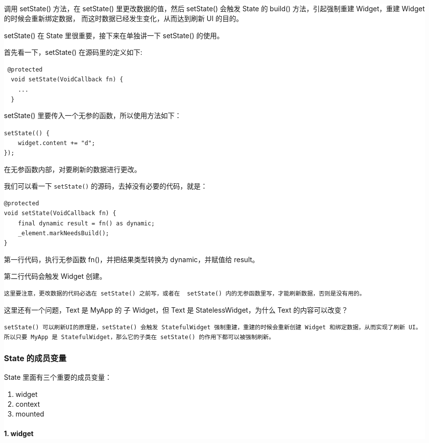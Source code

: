 调用 setState() 方法，在 setState() 里更改数据的值，然后 setState() 会触发 State 的 build() 方法，引起强制重建 Widget，重建 Widget 的时候会重新绑定数据，
而这时数据已经发生变化，从而达到刷新 UI 的目的。

setState() 在 State 里很重要，接下来在单独讲一下 setState() 的使用。

首先看一下，setState() 在源码里的定义如下:

```
 @protected
  void setState(VoidCallback fn) {
    ...
  }
```

setState() 里要传入一个无参的函数，所以使用方法如下：

```
setState(() {
    widget.content += "d";
});
```

在无参函数内部，对要刷新的数据进行更改。

我们可以看一下 `setState()` 的源码，去掉没有必要的代码，就是：

```
@protected
void setState(VoidCallback fn) {
    final dynamic result = fn() as dynamic;
    _element.markNeedsBuild();
}
```

第一行代码，执行无参函数 fn()，并把结果类型转换为 dynamic，并赋值给 result。

第二行代码会触发 Widget 创建。

```!
这里要注意，更改数据的代码必选在 setState() 之前写，或者在  setState() 内的无参函数里写，才能刷新数据，否则是没有用的。
```

这里还有一个问题，Text 是 MyApp 的 子 Widget，但 Text 是 StatelessWidget，为什么 Text 的内容可以改变？

```!
setState() 可以刷新UI的原理是，setState() 会触发 StatefulWidget 强制重建，重建的时候会重新创建 Widget 和绑定数据，从而实现了刷新 UI。所以只要 MyApp 是 StatefulWidget，那么它的子类在 setState() 的作用下都可以被强制刷新。
```

### State 的成员变量

State 里面有三个重要的成员变量：

1. widget
2. context
3. mounted

#### 1. widget
